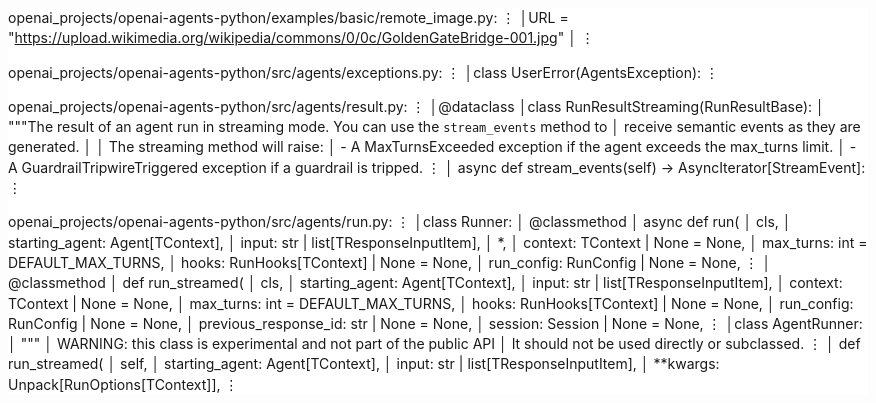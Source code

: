 openai_projects/openai-agents-python/examples/basic/remote_image.py:
⋮
│URL = "https://upload.wikimedia.org/wikipedia/commons/0/0c/GoldenGateBridge-001.jpg"
│
⋮

openai_projects/openai-agents-python/src/agents/exceptions.py:
⋮
│class UserError(AgentsException):
⋮

openai_projects/openai-agents-python/src/agents/result.py:
⋮
│@dataclass
│class RunResultStreaming(RunResultBase):
│    """The result of an agent run in streaming mode. You can use the `stream_events` method to
│    receive semantic events as they are generated.
│
│    The streaming method will raise:
│    - A MaxTurnsExceeded exception if the agent exceeds the max_turns limit.
│    - A GuardrailTripwireTriggered exception if a guardrail is tripped.
⋮
│    async def stream_events(self) -> AsyncIterator[StreamEvent]:
⋮

openai_projects/openai-agents-python/src/agents/run.py:
⋮
│class Runner:
│    @classmethod
│    async def run(
│        cls,
│        starting_agent: Agent[TContext],
│        input: str | list[TResponseInputItem],
│        *,
│        context: TContext | None = None,
│        max_turns: int = DEFAULT_MAX_TURNS,
│        hooks: RunHooks[TContext] | None = None,
│        run_config: RunConfig | None = None,
⋮
│    @classmethod
│    def run_streamed(
│        cls,
│        starting_agent: Agent[TContext],
│        input: str | list[TResponseInputItem],
│        context: TContext | None = None,
│        max_turns: int = DEFAULT_MAX_TURNS,
│        hooks: RunHooks[TContext] | None = None,
│        run_config: RunConfig | None = None,
│        previous_response_id: str | None = None,
│        session: Session | None = None,
⋮
│class AgentRunner:
│    """
│    WARNING: this class is experimental and not part of the public API
│    It should not be used directly or subclassed.
⋮
│    def run_streamed(
│        self,
│        starting_agent: Agent[TContext],
│        input: str | list[TResponseInputItem],
│        **kwargs: Unpack[RunOptions[TContext]],
⋮

